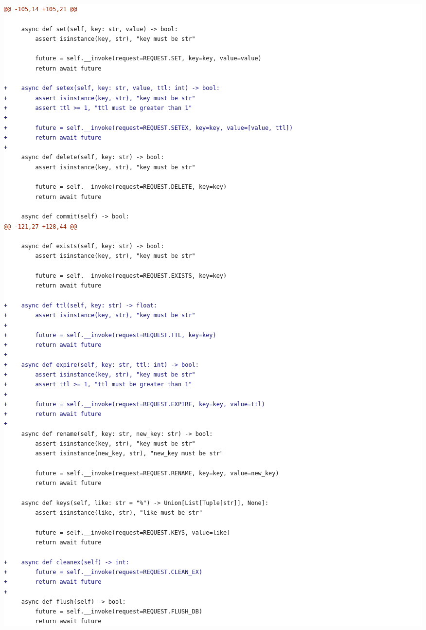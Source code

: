 ```diff
@@ -105,14 +105,21 @@
 
     async def set(self, key: str, value) -> bool:
         assert isinstance(key, str), "key must be str"
 
         future = self.__invoke(request=REQUEST.SET, key=key, value=value)
         return await future
 
+    async def setex(self, key: str, value, ttl: int) -> bool:
+        assert isinstance(key, str), "key must be str"
+        assert ttl >= 1, "ttl must be greater than 1"
+
+        future = self.__invoke(request=REQUEST.SETEX, key=key, value=[value, ttl])
+        return await future
+
     async def delete(self, key: str) -> bool:
         assert isinstance(key, str), "key must be str"
 
         future = self.__invoke(request=REQUEST.DELETE, key=key)
         return await future
 
     async def commit(self) -> bool:
@@ -121,27 +128,44 @@
 
     async def exists(self, key: str) -> bool:
         assert isinstance(key, str), "key must be str"
 
         future = self.__invoke(request=REQUEST.EXISTS, key=key)
         return await future
 
+    async def ttl(self, key: str) -> float:
+        assert isinstance(key, str), "key must be str"
+
+        future = self.__invoke(request=REQUEST.TTL, key=key)
+        return await future
+
+    async def expire(self, key: str, ttl: int) -> bool:
+        assert isinstance(key, str), "key must be str"
+        assert ttl >= 1, "ttl must be greater than 1"
+
+        future = self.__invoke(request=REQUEST.EXPIRE, key=key, value=ttl)
+        return await future
+
     async def rename(self, key: str, new_key: str) -> bool:
         assert isinstance(key, str), "key must be str"
         assert isinstance(new_key, str), "new_key must be str"
 
         future = self.__invoke(request=REQUEST.RENAME, key=key, value=new_key)
         return await future
 
     async def keys(self, like: str = "%") -> Union[List[Tuple[str]], None]:
         assert isinstance(like, str), "like must be str"
 
         future = self.__invoke(request=REQUEST.KEYS, value=like)
         return await future
 
+    async def cleanex(self) -> int:
+        future = self.__invoke(request=REQUEST.CLEAN_EX)
+        return await future
+
     async def flush(self) -> bool:
         future = self.__invoke(request=REQUEST.FLUSH_DB)
         return await future
```